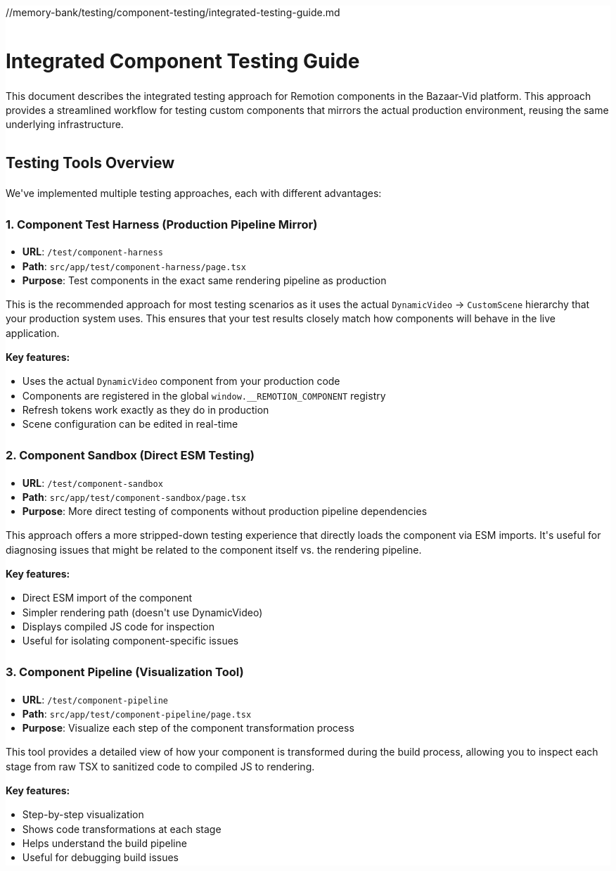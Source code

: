 //memory-bank/testing/component-testing/integrated-testing-guide.md
# Integrated Component Testing Guide

This document describes the integrated testing approach for Remotion components in the Bazaar-Vid platform. This approach provides a streamlined workflow for testing custom components that mirrors the actual production environment, reusing the same underlying infrastructure.

## Testing Tools Overview

We've implemented multiple testing approaches, each with different advantages:

### 1. Component Test Harness (Production Pipeline Mirror)

- **URL**: `/test/component-harness`
- **Path**: `src/app/test/component-harness/page.tsx`
- **Purpose**: Test components in the exact same rendering pipeline as production

This is the recommended approach for most testing scenarios as it uses the actual `DynamicVideo` → `CustomScene` hierarchy that your production system uses. This ensures that your test results closely match how components will behave in the live application.

**Key features:**
- Uses the actual `DynamicVideo` component from your production code
- Components are registered in the global `window.__REMOTION_COMPONENT` registry
- Refresh tokens work exactly as they do in production
- Scene configuration can be edited in real-time

### 2. Component Sandbox (Direct ESM Testing)

- **URL**: `/test/component-sandbox`
- **Path**: `src/app/test/component-sandbox/page.tsx`
- **Purpose**: More direct testing of components without production pipeline dependencies

This approach offers a more stripped-down testing experience that directly loads the component via ESM imports. It's useful for diagnosing issues that might be related to the component itself vs. the rendering pipeline.

**Key features:**
- Direct ESM import of the component
- Simpler rendering path (doesn't use DynamicVideo)
- Displays compiled JS code for inspection
- Useful for isolating component-specific issues

### 3. Component Pipeline (Visualization Tool)

- **URL**: `/test/component-pipeline`
- **Path**: `src/app/test/component-pipeline/page.tsx`
- **Purpose**: Visualize each step of the component transformation process

This tool provides a detailed view of how your component is transformed during the build process, allowing you to inspect each stage from raw TSX to sanitized code to compiled JS to rendering.

**Key features:**
- Step-by-step visualization
- Shows code transformations at each stage
- Helps understand the build pipeline
- Useful for debugging build issues

